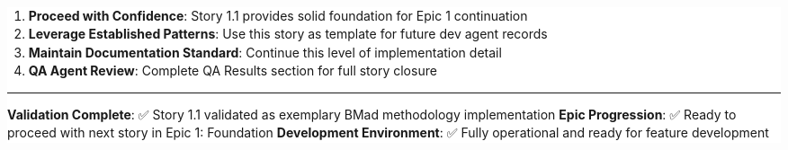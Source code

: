 1. **Proceed with Confidence**: Story 1.1 provides solid foundation for Epic 1 continuation
2. **Leverage Established Patterns**: Use this story as template for future dev agent records
3. **Maintain Documentation Standard**: Continue this level of implementation detail
4. **QA Agent Review**: Complete QA Results section for full story closure

---

**Validation Complete**: ✅ Story 1.1 validated as exemplary BMad methodology implementation
**Epic Progression**: ✅ Ready to proceed with next story in Epic 1: Foundation
**Development Environment**: ✅ Fully operational and ready for feature development